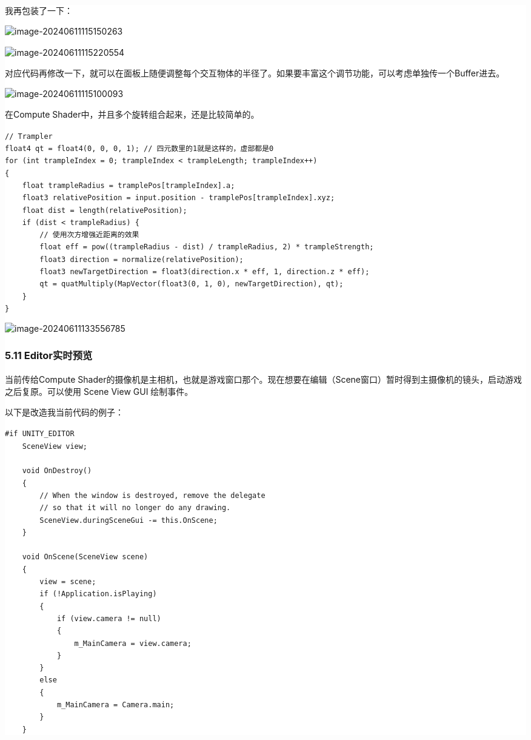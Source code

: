 我再包装了一下：

![image-20240611115150263](https://regz-1258735137.cos.ap-guangzhou.myqcloud.com/remo_t/image-20240611115150263.png)

![image-20240611115220554](https://regz-1258735137.cos.ap-guangzhou.myqcloud.com/remo_t/image-20240611115220554.png)

对应代码再修改一下，就可以在面板上随便调整每个交互物体的半径了。如果要丰富这个调节功能，可以考虑单独传一个Buffer进去。

![image-20240611115100093](https://regz-1258735137.cos.ap-guangzhou.myqcloud.com/remo_t/image-20240611115100093.png)

在Compute Shader中，并且多个旋转组合起来，还是比较简单的。

```
// Trampler
float4 qt = float4(0, 0, 0, 1); // 四元数里的1就是这样的，虚部都是0
for (int trampleIndex = 0; trampleIndex < trampleLength; trampleIndex++)
{
    float trampleRadius = tramplePos[trampleIndex].a;
    float3 relativePosition = input.position - tramplePos[trampleIndex].xyz;
    float dist = length(relativePosition);
    if (dist < trampleRadius) {
        // 使用次方增强近距离的效果
        float eff = pow((trampleRadius - dist) / trampleRadius, 2) * trampleStrength;
        float3 direction = normalize(relativePosition);
        float3 newTargetDirection = float3(direction.x * eff, 1, direction.z * eff);
        qt = quatMultiply(MapVector(float3(0, 1, 0), newTargetDirection), qt);
    }
}
```



![image-20240611133556785](https://regz-1258735137.cos.ap-guangzhou.myqcloud.com/remo_t/image-20240611133556785.png)



### 5.11 Editor实时预览

当前传给Compute Shader的摄像机是主相机，也就是游戏窗口那个。现在想要在编辑（Scene窗口）暂时得到主摄像机的镜头，启动游戏之后复原。可以使用 Scene View GUI 绘制事件。

以下是改造我当前代码的例子：

```
#if UNITY_EDITOR
    SceneView view;

    void OnDestroy()
    {
        // When the window is destroyed, remove the delegate
        // so that it will no longer do any drawing.
        SceneView.duringSceneGui -= this.OnScene;
    }

    void OnScene(SceneView scene)
    {
        view = scene;
        if (!Application.isPlaying)
        {
            if (view.camera != null)
            {
                m_MainCamera = view.camera;
            }
        }
        else
        {
            m_MainCamera = Camera.main;
        }
    }
```